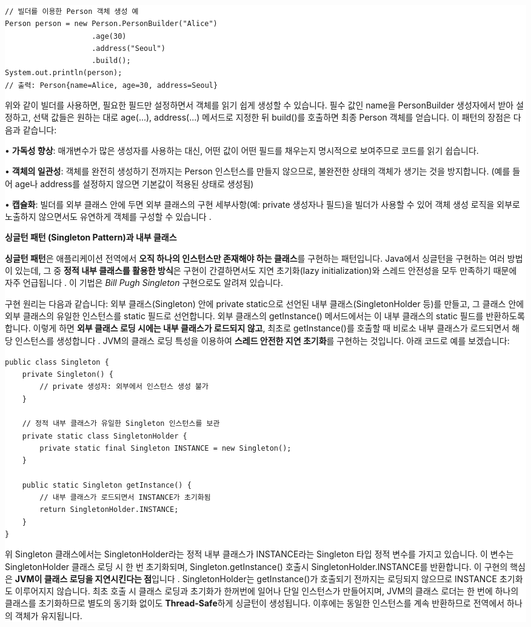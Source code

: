```
// 빌더를 이용한 Person 객체 생성 예
Person person = new Person.PersonBuilder("Alice")
                    .age(30)
                    .address("Seoul")
                    .build();
System.out.println(person);
// 출력: Person{name=Alice, age=30, address=Seoul}
```

위와 같이 빌더를 사용하면, 필요한 필드만 설정하면서 객체를 읽기 쉽게 생성할 수 있습니다. 필수 값인 name을 PersonBuilder 생성자에서 받아 설정하고, 선택 값들은 원하는 대로 age(...), address(...) 메서드로 지정한 뒤 build()를 호출하면 최종 Person 객체를 얻습니다. 이 패턴의 장점은 다음과 같습니다:

• **가독성 향상**: 매개변수가 많은 생성자를 사용하는 대신, 어떤 값이 어떤 필드를 채우는지 명시적으로 보여주므로 코드를 읽기 쉽습니다.

• **객체의 일관성**: 객체를 완전히 생성하기 전까지는 Person 인스턴스를 만들지 않으므로, 불완전한 상태의 객체가 생기는 것을 방지합니다. (예를 들어 age나 address를 설정하지 않으면 기본값이 적용된 상태로 생성됨)

• **캡슐화**: 빌더를 외부 클래스 안에 두면 외부 클래스의 구현 세부사항(예: private 생성자나 필드)을 빌더가 사용할 수 있어 객체 생성 로직을 외부로 노출하지 않으면서도 유연하게 객체를 구성할 수 있습니다 .



**싱글턴 패턴 (Singleton Pattern)과 내부 클래스**



**싱글턴 패턴**은 애플리케이션 전역에서 **오직 하나의 인스턴스만 존재해야 하는 클래스**를 구현하는 패턴입니다. Java에서 싱글턴을 구현하는 여러 방법이 있는데, 그 중 **정적 내부 클래스를 활용한 방식**은 구현이 간결하면서도 지연 초기화(lazy initialization)와 스레드 안전성을 모두 만족하기 때문에 자주 언급됩니다 . 이 기법은 _Bill Pugh Singleton_ 구현으로도 알려져 있습니다.



구현 원리는 다음과 같습니다: 외부 클래스(Singleton) 안에 private static으로 선언된 내부 클래스(SingletonHolder 등)를 만들고, 그 클래스 안에 외부 클래스의 유일한 인스턴스를 static 필드로 선언합니다. 외부 클래스의 getInstance() 메서드에서는 이 내부 클래스의 static 필드를 반환하도록 합니다. 이렇게 하면 **외부 클래스 로딩 시에는 내부 클래스가 로드되지 않고**, 최초로 getInstance()를 호출할 때 비로소 내부 클래스가 로드되면서 해당 인스턴스를 생성합니다 . JVM의 클래스 로딩 특성을 이용하여 **스레드 안전한 지연 초기화**를 구현하는 것입니다. 아래 코드로 예를 보겠습니다:

```
public class Singleton {
    private Singleton() {
        // private 생성자: 외부에서 인스턴스 생성 불가
    }

    // 정적 내부 클래스가 유일한 Singleton 인스턴스를 보관
    private static class SingletonHolder {
        private static final Singleton INSTANCE = new Singleton();
    }

    public static Singleton getInstance() {
        // 내부 클래스가 로드되면서 INSTANCE가 초기화됨
        return SingletonHolder.INSTANCE;
    }
}
```

위 Singleton 클래스에서는 SingletonHolder라는 정적 내부 클래스가 INSTANCE라는 Singleton 타입 정적 변수를 가지고 있습니다. 이 변수는 SingletonHolder 클래스 로딩 시 한 번 초기화되며, Singleton.getInstance() 호출시 SingletonHolder.INSTANCE를 반환합니다. 이 구현의 핵심은 **JVM이 클래스 로딩을 지연시킨다는 점**입니다 . SingletonHolder는 getInstance()가 호출되기 전까지는 로딩되지 않으므로 INSTANCE 초기화도 이루어지지 않습니다. 최초 호출 시 클래스 로딩과 초기화가 한꺼번에 일어나 단일 인스턴스가 만들어지며, JVM의 클래스 로더는 한 번에 하나의 클래스를 초기화하므로 별도의 동기화 없이도 **Thread-Safe**하게 싱글턴이 생성됩니다. 이후에는 동일한 인스턴스를 계속 반환하므로 전역에서 하나의 객체가 유지됩니다.
